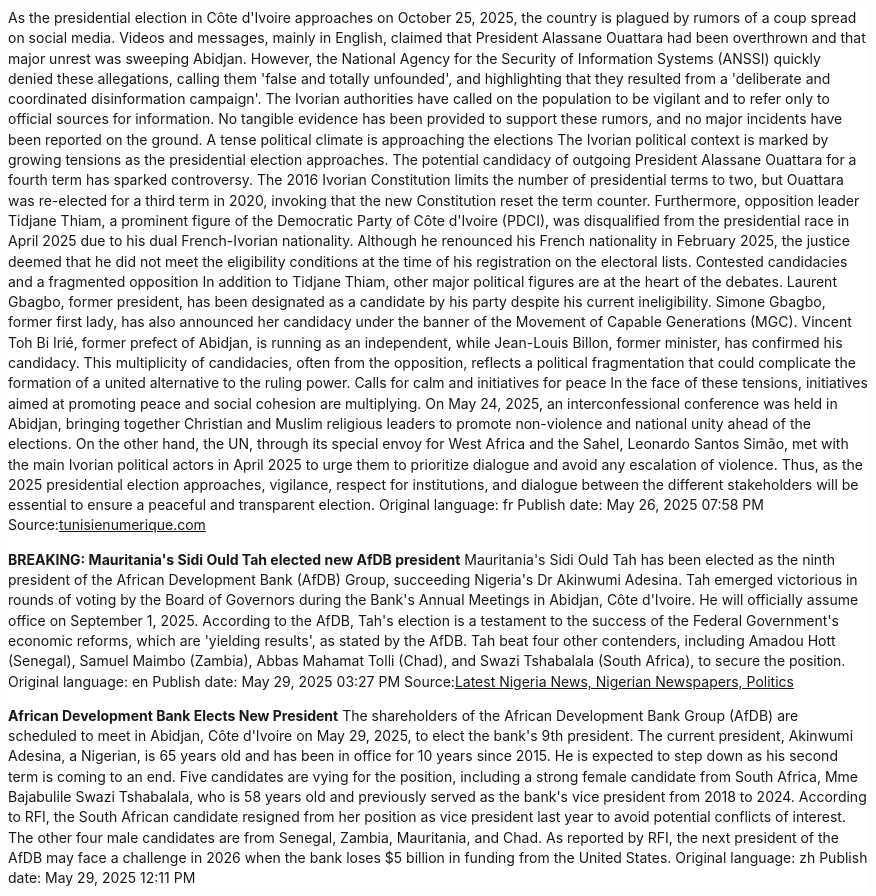 As the presidential election in Côte d'Ivoire approaches on October 25, 2025, the country is plagued by rumors of a coup spread on social media. Videos and messages, mainly in English, claimed that President Alassane Ouattara had been overthrown and that major unrest was sweeping Abidjan. However, the National Agency for the Security of Information Systems (ANSSI) quickly denied these allegations, calling them 'false and totally unfounded', and highlighting that they resulted from a 'deliberate and coordinated disinformation campaign'. The Ivorian authorities have called on the population to be vigilant and to refer only to official sources for information. No tangible evidence has been provided to support these rumors, and no major incidents have been reported on the ground. A tense political climate is approaching the elections The Ivorian political context is marked by growing tensions as the presidential election approaches. The potential candidacy of outgoing President Alassane Ouattara for a fourth term has sparked controversy. The 2016 Ivorian Constitution limits the number of presidential terms to two, but Ouattara was re-elected for a third term in 2020, invoking that the new Constitution reset the term counter. Furthermore, opposition leader Tidjane Thiam, a prominent figure of the Democratic Party of Côte d'Ivoire (PDCI), was disqualified from the presidential race in April 2025 due to his dual French-Ivorian nationality. Although he renounced his French nationality in February 2025, the justice deemed that he did not meet the eligibility conditions at the time of his registration on the electoral lists. Contested candidacies and a fragmented opposition In addition to Tidjane Thiam, other major political figures are at the heart of the debates. Laurent Gbagbo, former president, has been designated as a candidate by his party despite his current ineligibility. Simone Gbagbo, former first lady, has also announced her candidacy under the banner of the Movement of Capable Generations (MGC). Vincent Toh Bi Irié, former prefect of Abidjan, is running as an independent, while Jean-Louis Billon, former minister, has confirmed his candidacy. This multiplicity of candidacies, often from the opposition, reflects a political fragmentation that could complicate the formation of a united alternative to the ruling power. Calls for calm and initiatives for peace In the face of these tensions, initiatives aimed at promoting peace and social cohesion are multiplying. On May 24, 2025, an interconfessional conference was held in Abidjan, bringing together Christian and Muslim religious leaders to promote non-violence and national unity ahead of the elections. On the other hand, the UN, through its special envoy for West Africa and the Sahel, Leonardo Santos Simão, met with the main Ivorian political actors in April 2025 to urge them to prioritize dialogue and avoid any escalation of violence. Thus, as the 2025 presidential election approaches, vigilance, respect for institutions, and dialogue between the different stakeholders will be essential to ensure a peaceful and transparent election.
Original language: fr
Publish date: May 26, 2025 07:58 PM
Source:[tunisienumerique.com](https://www.tunisienumerique.com/vers-un-nouveau-cycle-de-violence-electorale-en-cote-divoire/)

**BREAKING: Mauritania's Sidi Ould Tah elected new AfDB president**
Mauritania's Sidi Ould Tah has been elected as the ninth president of the African Development Bank (AfDB) Group, succeeding Nigeria's Dr Akinwumi Adesina. Tah emerged victorious in rounds of voting by the Board of Governors during the Bank's Annual Meetings in Abidjan, Côte d'Ivoire. He will officially assume office on September 1, 2025. According to the AfDB, Tah's election is a testament to the success of the Federal Government's economic reforms, which are 'yielding results', as stated by the AfDB. Tah beat four other contenders, including Amadou Hott (Senegal), Samuel Maimbo (Zambia), Abbas Mahamat Tolli (Chad), and Swazi Tshabalala (South Africa), to secure the position.
Original language: en
Publish date: May 29, 2025 03:27 PM
Source:[Latest Nigeria News, Nigerian Newspapers, Politics](https://thenationonlineng.net/breaking-mauritanias-sidi-ould-tah-elected-new-afdb-president/)

**African Development Bank Elects New President**
The shareholders of the African Development Bank Group (AfDB) are scheduled to meet in Abidjan, Côte d'Ivoire on May 29, 2025, to elect the bank's 9th president. The current president, Akinwumi Adesina, a Nigerian, is 65 years old and has been in office for 10 years since 2015. He is expected to step down as his second term is coming to an end. Five candidates are vying for the position, including a strong female candidate from South Africa, Mme Bajabulile Swazi Tshabalala, who is 58 years old and previously served as the bank's vice president from 2018 to 2024. According to RFI, the South African candidate resigned from her position as vice president last year to avoid potential conflicts of interest. The other four male candidates are from Senegal, Zambia, Mauritania, and Chad. As reported by RFI, the next president of the AfDB may face a challenge in 2026 when the bank loses $5 billion in funding from the United States.
Original language: zh
Publish date: May 29, 2025 12:11 PM